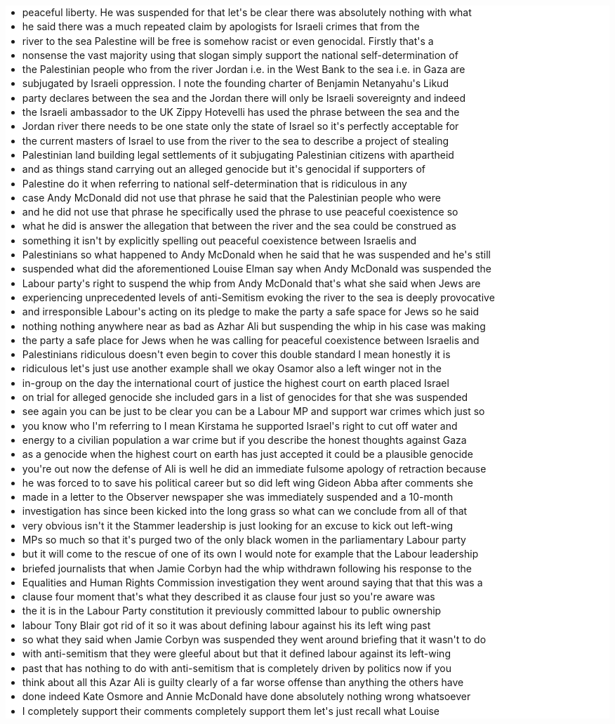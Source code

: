*  peaceful liberty. He was suspended for that let's be clear there was absolutely nothing with what
*  he said there was a much repeated claim by apologists for Israeli crimes that from the
*  river to the sea Palestine will be free is somehow racist or even genocidal. Firstly that's a
*  nonsense the vast majority using that slogan simply support the national self-determination of
*  the Palestinian people who from the river Jordan i.e. in the West Bank to the sea i.e. in Gaza are
*  subjugated by Israeli oppression. I note the founding charter of Benjamin Netanyahu's Likud
*  party declares between the sea and the Jordan there will only be Israeli sovereignty and indeed
*  the Israeli ambassador to the UK Zippy Hotevelli has used the phrase between the sea and the
*  Jordan river there needs to be one state only the state of Israel so it's perfectly acceptable for
*  the current masters of Israel to use from the river to the sea to describe a project of stealing
*  Palestinian land building legal settlements of it subjugating Palestinian citizens with apartheid
*  and as things stand carrying out an alleged genocide but it's genocidal if supporters of
*  Palestine do it when referring to national self-determination that is ridiculous in any
*  case Andy McDonald did not use that phrase he said that the Palestinian people who were
*  and he did not use that phrase he specifically used the phrase to use peaceful coexistence so
*  what he did is answer the allegation that between the river and the sea could be construed as
*  something it isn't by explicitly spelling out peaceful coexistence between Israelis and
*  Palestinians so what happened to Andy McDonald when he said that he was suspended and he's still
*  suspended what did the aforementioned Louise Elman say when Andy McDonald was suspended the
*  Labour party's right to suspend the whip from Andy McDonald that's what she said when Jews are
*  experiencing unprecedented levels of anti-Semitism evoking the river to the sea is deeply provocative
*  and irresponsible Labour's acting on its pledge to make the party a safe space for Jews so he said
*  nothing nothing anywhere near as bad as Azhar Ali but suspending the whip in his case was making
*  the party a safe place for Jews when he was calling for peaceful coexistence between Israelis and
*  Palestinians ridiculous doesn't even begin to cover this double standard I mean honestly it is
*  ridiculous let's just use another example shall we okay Osamor also a left winger not in the
*  in-group on the day the international court of justice the highest court on earth placed Israel
*  on trial for alleged genocide she included gars in a list of genocides for that she was suspended
*  see again you can be just to be clear you can be a Labour MP and support war crimes which just so
*  you know who I'm referring to I mean Kirstama he supported Israel's right to cut off water and
*  energy to a civilian population a war crime but if you describe the honest thoughts against Gaza
*  as a genocide when the highest court on earth has just accepted it could be a plausible genocide
*  you're out now the defense of Ali is well he did an immediate fulsome apology of retraction because
*  he was forced to to save his political career but so did left wing Gideon Abba after comments she
*  made in a letter to the Observer newspaper she was immediately suspended and a 10-month
*  investigation has since been kicked into the long grass so what can we conclude from all of that
*  very obvious isn't it the Stammer leadership is just looking for an excuse to kick out left-wing
*  MPs so much so that it's purged two of the only black women in the parliamentary Labour party
*  but it will come to the rescue of one of its own I would note for example that the Labour leadership
*  briefed journalists that when Jamie Corbyn had the whip withdrawn following his response to the
*  Equalities and Human Rights Commission investigation they went around saying that that this was a
*  clause four moment that's what they described it as clause four just so you're aware was
*  the it is in the Labour Party constitution it previously committed labour to public ownership
*  labour Tony Blair got rid of it so it was about defining labour against his its left wing past
*  so what they said when Jamie Corbyn was suspended they went around briefing that it wasn't to do
*  with anti-semitism that they were gleeful about but that it defined labour against its left-wing
*  past that has nothing to do with anti-semitism that is completely driven by politics now if you
*  think about all this Azar Ali is guilty clearly of a far worse offense than anything the others have
*  done indeed Kate Osmore and Annie McDonald have done absolutely nothing wrong whatsoever
*  I completely support their comments completely support them let's just recall what Louise